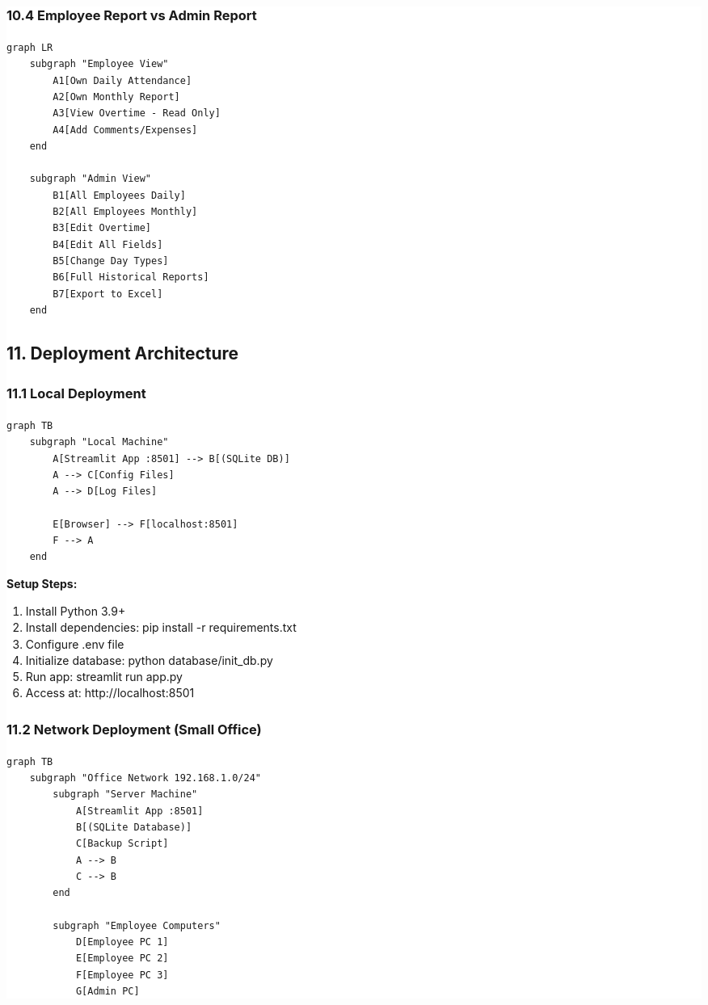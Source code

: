 ### 10.4 Employee Report vs Admin Report

```mermaid
graph LR
    subgraph "Employee View"
        A1[Own Daily Attendance]
        A2[Own Monthly Report]
        A3[View Overtime - Read Only]
        A4[Add Comments/Expenses]
    end
    
    subgraph "Admin View"
        B1[All Employees Daily]
        B2[All Employees Monthly]
        B3[Edit Overtime]
        B4[Edit All Fields]
        B5[Change Day Types]
        B6[Full Historical Reports]
        B7[Export to Excel]
    end
```

## 11. Deployment Architecture

### 11.1 Local Deployment

```mermaid
graph TB
    subgraph "Local Machine"
        A[Streamlit App :8501] --> B[(SQLite DB)]
        A --> C[Config Files]
        A --> D[Log Files]
        
        E[Browser] --> F[localhost:8501]
        F --> A
    end
```

**Setup Steps:**

1. Install Python 3.9+
2. Install dependencies: pip install -r requirements.txt
3. Configure .env file
4. Initialize database: python database/init_db.py
5. Run app: streamlit run app.py
6. Access at: http://localhost:8501

### 11.2 Network Deployment (Small Office)

```mermaid
graph TB
    subgraph "Office Network 192.168.1.0/24"
        subgraph "Server Machine"
            A[Streamlit App :8501]
            B[(SQLite Database)]
            C[Backup Script]
            A --> B
            C --> B
        end
        
        subgraph "Employee Computers"
            D[Employee PC 1]
            E[Employee PC 2]
            F[Employee PC 3]
            G[Admin PC]
```